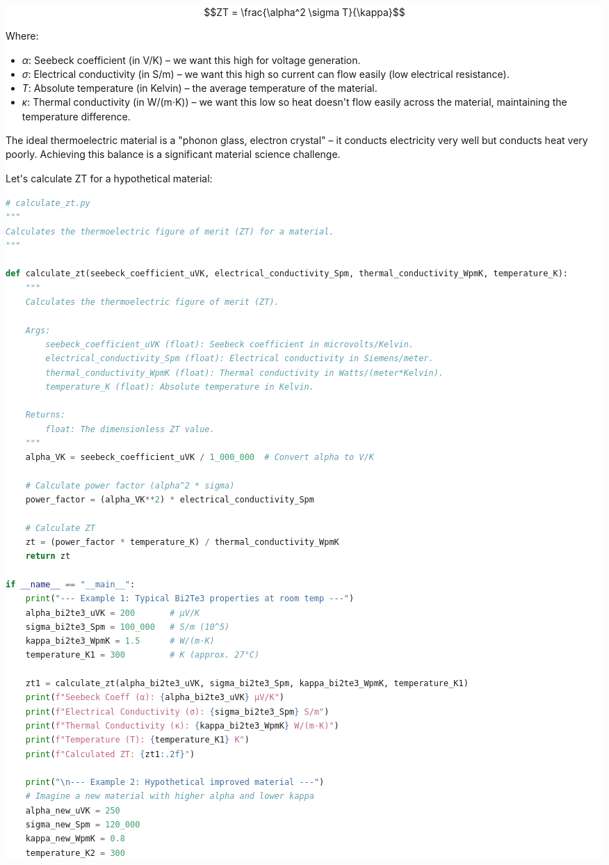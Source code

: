 $$ZT = \frac{\alpha^2 \sigma T}{\kappa}$$

Where:
*   $\alpha$: Seebeck coefficient (in V/K) – we want this high for voltage generation.
*   $\sigma$: Electrical conductivity (in S/m) – we want this high so current can flow easily (low electrical resistance).
*   $T$: Absolute temperature (in Kelvin) – the average temperature of the material.
*   $\kappa$: Thermal conductivity (in W/(m·K)) – we want this low so heat doesn't flow easily across the material, maintaining the temperature difference.

The ideal thermoelectric material is a "phonon glass, electron crystal" – it conducts electricity very well but conducts heat very poorly. Achieving this balance is a significant material science challenge.

Let's calculate ZT for a hypothetical material:

```python
# calculate_zt.py
"""
Calculates the thermoelectric figure of merit (ZT) for a material.
"""

def calculate_zt(seebeck_coefficient_uVK, electrical_conductivity_Spm, thermal_conductivity_WpmK, temperature_K):
    """
    Calculates the thermoelectric figure of merit (ZT).

    Args:
        seebeck_coefficient_uVK (float): Seebeck coefficient in microvolts/Kelvin.
        electrical_conductivity_Spm (float): Electrical conductivity in Siemens/meter.
        thermal_conductivity_WpmK (float): Thermal conductivity in Watts/(meter*Kelvin).
        temperature_K (float): Absolute temperature in Kelvin.

    Returns:
        float: The dimensionless ZT value.
    """
    alpha_VK = seebeck_coefficient_uVK / 1_000_000  # Convert alpha to V/K

    # Calculate power factor (alpha^2 * sigma)
    power_factor = (alpha_VK**2) * electrical_conductivity_Spm

    # Calculate ZT
    zt = (power_factor * temperature_K) / thermal_conductivity_WpmK
    return zt

if __name__ == "__main__":
    print("--- Example 1: Typical Bi2Te3 properties at room temp ---")
    alpha_bi2te3_uVK = 200       # µV/K
    sigma_bi2te3_Spm = 100_000   # S/m (10^5)
    kappa_bi2te3_WpmK = 1.5      # W/(m·K)
    temperature_K1 = 300         # K (approx. 27°C)

    zt1 = calculate_zt(alpha_bi2te3_uVK, sigma_bi2te3_Spm, kappa_bi2te3_WpmK, temperature_K1)
    print(f"Seebeck Coeff (α): {alpha_bi2te3_uVK} µV/K")
    print(f"Electrical Conductivity (σ): {sigma_bi2te3_Spm} S/m")
    print(f"Thermal Conductivity (κ): {kappa_bi2te3_WpmK} W/(m·K)")
    print(f"Temperature (T): {temperature_K1} K")
    print(f"Calculated ZT: {zt1:.2f}")

    print("\n--- Example 2: Hypothetical improved material ---")
    # Imagine a new material with higher alpha and lower kappa
    alpha_new_uVK = 250
    sigma_new_Spm = 120_000
    kappa_new_WpmK = 0.8
    temperature_K2 = 300

```